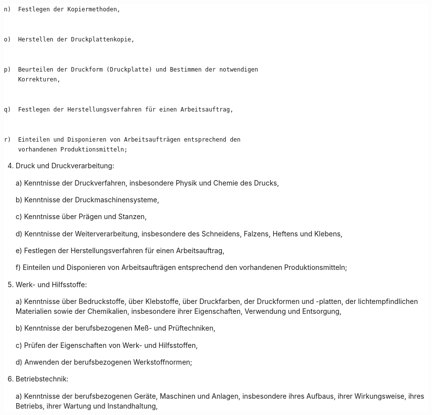 
    n)  Festlegen der Kopiermethoden,


    o)  Herstellen der Druckplattenkopie,


    p)  Beurteilen der Druckform (Druckplatte) und Bestimmen der notwendigen
        Korrekturen,


    q)  Festlegen der Herstellungsverfahren für einen Arbeitsauftrag,


    r)  Einteilen und Disponieren von Arbeitsaufträgen entsprechend den
        vorhandenen Produktionsmitteln;





4.  Druck und Druckverarbeitung:

    a)  Kenntnisse der Druckverfahren, insbesondere Physik und Chemie des
        Drucks,


    b)  Kenntnisse der Druckmaschinensysteme,


    c)  Kenntnisse über Prägen und Stanzen,


    d)  Kenntnisse der Weiterverarbeitung, insbesondere des Schneidens,
        Falzens, Heftens und Klebens,


    e)  Festlegen der Herstellungsverfahren für einen Arbeitsauftrag,


    f)  Einteilen und Disponieren von Arbeitsaufträgen entsprechend den
        vorhandenen Produktionsmitteln;





5.  Werk- und Hilfsstoffe:

    a)  Kenntnisse über Bedruckstoffe, über Klebstoffe, über Druckfarben, der
        Druckformen und -platten, der lichtempfindlichen Materialien sowie der
        Chemikalien, insbesondere ihrer Eigenschaften, Verwendung und
        Entsorgung,


    b)  Kenntnisse der berufsbezogenen Meß- und Prüftechniken,


    c)  Prüfen der Eigenschaften von Werk- und Hilfsstoffen,


    d)  Anwenden der berufsbezogenen Werkstoffnormen;





6.  Betriebstechnik:

    a)  Kenntnisse der berufsbezogenen Geräte, Maschinen und Anlagen,
        insbesondere ihres Aufbaus, ihrer Wirkungsweise, ihres Betriebs, ihrer
        Wartung und Instandhaltung,
